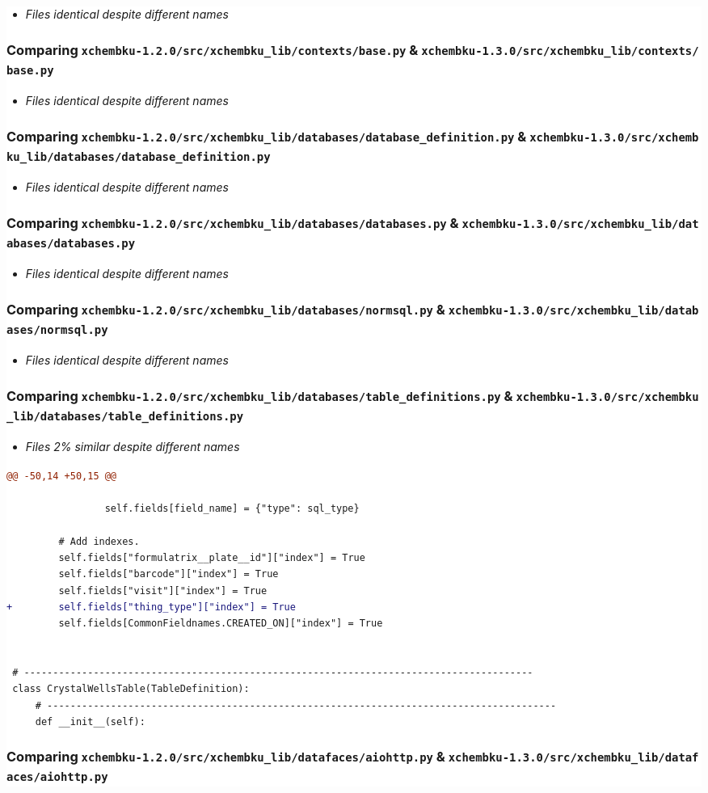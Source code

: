  * *Files identical despite different names*

### Comparing `xchembku-1.2.0/src/xchembku_lib/contexts/base.py` & `xchembku-1.3.0/src/xchembku_lib/contexts/base.py`

 * *Files identical despite different names*

### Comparing `xchembku-1.2.0/src/xchembku_lib/databases/database_definition.py` & `xchembku-1.3.0/src/xchembku_lib/databases/database_definition.py`

 * *Files identical despite different names*

### Comparing `xchembku-1.2.0/src/xchembku_lib/databases/databases.py` & `xchembku-1.3.0/src/xchembku_lib/databases/databases.py`

 * *Files identical despite different names*

### Comparing `xchembku-1.2.0/src/xchembku_lib/databases/normsql.py` & `xchembku-1.3.0/src/xchembku_lib/databases/normsql.py`

 * *Files identical despite different names*

### Comparing `xchembku-1.2.0/src/xchembku_lib/databases/table_definitions.py` & `xchembku-1.3.0/src/xchembku_lib/databases/table_definitions.py`

 * *Files 2% similar despite different names*

```diff
@@ -50,14 +50,15 @@
 
                 self.fields[field_name] = {"type": sql_type}
 
         # Add indexes.
         self.fields["formulatrix__plate__id"]["index"] = True
         self.fields["barcode"]["index"] = True
         self.fields["visit"]["index"] = True
+        self.fields["thing_type"]["index"] = True
         self.fields[CommonFieldnames.CREATED_ON]["index"] = True
 
 
 # ----------------------------------------------------------------------------------------
 class CrystalWellsTable(TableDefinition):
     # ----------------------------------------------------------------------------------------
     def __init__(self):
```

### Comparing `xchembku-1.2.0/src/xchembku_lib/datafaces/aiohttp.py` & `xchembku-1.3.0/src/xchembku_lib/datafaces/aiohttp.py`
